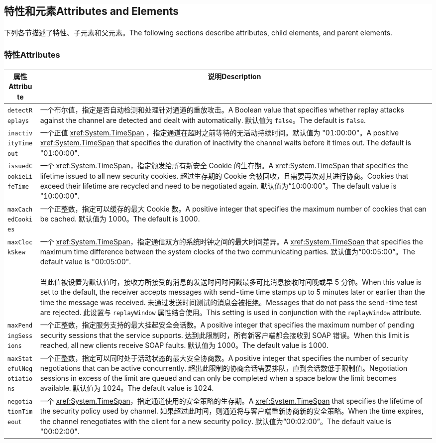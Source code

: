 ## <a name="attributes-and-elements"></a><span data-ttu-id="d7899-106">特性和元素</span><span class="sxs-lookup"><span data-stu-id="d7899-106">Attributes and Elements</span></span>  

 <span data-ttu-id="d7899-107">下列各节描述了特性、子元素和父元素。</span><span class="sxs-lookup"><span data-stu-id="d7899-107">The following sections describe attributes, child elements, and parent elements.</span></span>  
  
### <a name="attributes"></a><span data-ttu-id="d7899-108">特性</span><span class="sxs-lookup"><span data-stu-id="d7899-108">Attributes</span></span>  
  
|<span data-ttu-id="d7899-109">属性</span><span class="sxs-lookup"><span data-stu-id="d7899-109">Attribute</span></span>|<span data-ttu-id="d7899-110">说明</span><span class="sxs-lookup"><span data-stu-id="d7899-110">Description</span></span>|  
|---------------|-----------------|  
|`detectReplays`|<span data-ttu-id="d7899-111">一个布尔值，指定是否自动检测和处理针对通道的重放攻击。</span><span class="sxs-lookup"><span data-stu-id="d7899-111">A Boolean value that specifies whether replay attacks against the channel are detected and dealt with automatically.</span></span> <span data-ttu-id="d7899-112">默认值为 `false`。</span><span class="sxs-lookup"><span data-stu-id="d7899-112">The default is `false`.</span></span>|  
|`inactivityTimeout`|<span data-ttu-id="d7899-113">一个正值 <xref:System.TimeSpan> ，指定通道在超时之前等待的无活动持续时间。默认值为 "01:00:00"。</span><span class="sxs-lookup"><span data-stu-id="d7899-113">A positive <xref:System.TimeSpan> that specifies the duration of inactivity the channel waits before it times out. The default is "01:00:00".</span></span>|  
|`issuedCookieLifeTime`|<span data-ttu-id="d7899-114">一个 <xref:System.TimeSpan>，指定颁发给所有新安全 Cookie 的生存期。</span><span class="sxs-lookup"><span data-stu-id="d7899-114">A <xref:System.TimeSpan> that specifies the lifetime issued to all new security cookies.</span></span> <span data-ttu-id="d7899-115">超过生存期的 Cookie 会被回收，且需要再次对其进行协商。</span><span class="sxs-lookup"><span data-stu-id="d7899-115">Cookies that exceed their lifetime are recycled and need to be negotiated again.</span></span> <span data-ttu-id="d7899-116">默认值为“10:00:00”。</span><span class="sxs-lookup"><span data-stu-id="d7899-116">The default value is "10:00:00".</span></span>|  
|`maxCachedCookies`|<span data-ttu-id="d7899-117">一个正整数，指定可以缓存的最大 Cookie 数。</span><span class="sxs-lookup"><span data-stu-id="d7899-117">A positive integer that specifies the maximum number of cookies that can be cached.</span></span> <span data-ttu-id="d7899-118">默认值为 1000。</span><span class="sxs-lookup"><span data-stu-id="d7899-118">The default is 1000.</span></span>|  
|`maxClockSkew`|<span data-ttu-id="d7899-119">一个 <xref:System.TimeSpan>，指定通信双方的系统时钟之间的最大时间差异。</span><span class="sxs-lookup"><span data-stu-id="d7899-119">A <xref:System.TimeSpan> that specifies the maximum time difference between the system clocks of the two communicating parties.</span></span> <span data-ttu-id="d7899-120">默认值为“00:05:00”。</span><span class="sxs-lookup"><span data-stu-id="d7899-120">The default value is "00:05:00".</span></span><br /><br /> <span data-ttu-id="d7899-121">当此值被设置为默认值时，接收方所接受的消息的发送时间时间戳最多可比消息接收时间晚或早 5 分钟。</span><span class="sxs-lookup"><span data-stu-id="d7899-121">When this value is set to the default, the receiver accepts messages with send-time time stamps up to 5 minutes later or earlier than the time the message was received.</span></span> <span data-ttu-id="d7899-122">未通过发送时间测试的消息会被拒绝。</span><span class="sxs-lookup"><span data-stu-id="d7899-122">Messages that do not pass the send-time test are rejected.</span></span> <span data-ttu-id="d7899-123">此设置与 `replayWindow` 属性结合使用。</span><span class="sxs-lookup"><span data-stu-id="d7899-123">This setting is used in conjunction with the `replayWindow` attribute.</span></span>|  
|`maxPendingSessions`|<span data-ttu-id="d7899-124">一个正整数，指定服务支持的最大挂起安全会话数。</span><span class="sxs-lookup"><span data-stu-id="d7899-124">A positive integer that specifies the maximum number of pending security sessions that the service supports.</span></span> <span data-ttu-id="d7899-125">达到此限制时，所有新客户端都会接收到 SOAP 错误。</span><span class="sxs-lookup"><span data-stu-id="d7899-125">When this limit is reached, all new clients receive SOAP faults.</span></span> <span data-ttu-id="d7899-126">默认值为 1000。</span><span class="sxs-lookup"><span data-stu-id="d7899-126">The default value is 1000.</span></span>|  
|`maxStatefulNegotiations`|<span data-ttu-id="d7899-127">一个正整数，指定可以同时处于活动状态的最大安全协商数。</span><span class="sxs-lookup"><span data-stu-id="d7899-127">A positive integer that specifies the number of security negotiations that can be active concurrently.</span></span> <span data-ttu-id="d7899-128">超出此限制的协商会话需要排队，直到会话数低于限制值。</span><span class="sxs-lookup"><span data-stu-id="d7899-128">Negotiation sessions in excess of the limit are queued and can only be completed when a space below the limit becomes available.</span></span> <span data-ttu-id="d7899-129">默认值为 1024。</span><span class="sxs-lookup"><span data-stu-id="d7899-129">The default value is 1024.</span></span>|  
|`negotiationTimeout`|<span data-ttu-id="d7899-130">一个 <xref:System.TimeSpan>，指定通道使用的安全策略的生存期。</span><span class="sxs-lookup"><span data-stu-id="d7899-130">A <xref:System.TimeSpan> that specifies the lifetime of the security policy used by channel.</span></span> <span data-ttu-id="d7899-131">如果超过此时间，则通道将与客户端重新协商新的安全策略。</span><span class="sxs-lookup"><span data-stu-id="d7899-131">When the time expires, the channel renegotiates with the client for a new security policy.</span></span> <span data-ttu-id="d7899-132">默认值为“00:02:00”。</span><span class="sxs-lookup"><span data-stu-id="d7899-132">The default value is "00:02:00".</span></span>|  